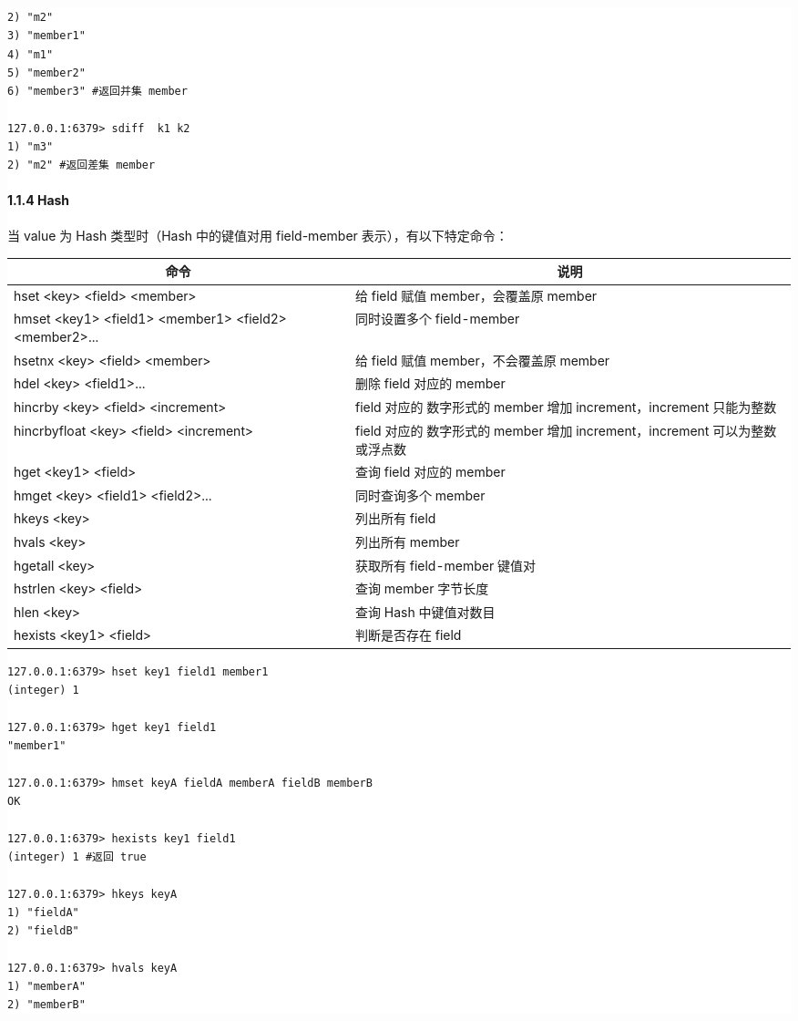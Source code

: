 ```redis
2) "m2"
3) "member1"
4) "m1"
5) "member2"
6) "member3" #返回并集 member

127.0.0.1:6379> sdiff  k1 k2
1) "m3"
2) "m2" #返回差集 member
```
#### 1.1.4 Hash

当 value 为 Hash 类型时（Hash 中的键值对用 field-member 表示），有以下特定命令：

| 命令                                                       | 说明                                                         |
| ---------------------------------------------------------- | ------------------------------------------------------------ |
| hset \<key> \<field> \<member>                             | 给 field 赋值 member，会覆盖原 member                        |
| hmset \<key1> \<field1> \<member1> \<field2> \<member2>... | 同时设置多个 field-member                                    |
| hsetnx \<key> \<field> \<member>                           | 给 field 赋值 member，不会覆盖原 member                      |
| hdel \<key> \<field1>...                                   | 删除 field 对应的 member                                     |
| hincrby \<key> \<field> \<increment>                       | field 对应的 数字形式的 member 增加  increment，increment 只能为整数 |
| hincrbyfloat \<key> \<field> \<increment>                  | field 对应的 数字形式的 member 增加  increment，increment 可以为整数或浮点数 |
| hget \<key1>  \<field>                                     | 查询 field 对应的 member                                     |
| hmget \<key> \<field1> \<field2>...                        | 同时查询多个  member                                         |
| hkeys \<key>                                               | 列出所有 field                                               |
| hvals \<key>                                               | 列出所有 member                                              |
| hgetall \<key>                                             | 获取所有 field-member 键值对                                 |
| hstrlen \<key> \<field>                                    | 查询 member 字节长度                                         |
| hlen \<key>                                                | 查询 Hash 中键值对数目                                       |
| hexists \<key1> \<field>                                   | 判断是否存在 field                                           |

```redis
127.0.0.1:6379> hset key1 field1 member1
(integer) 1

127.0.0.1:6379> hget key1 field1
"member1"

127.0.0.1:6379> hmset keyA fieldA memberA fieldB memberB
OK

127.0.0.1:6379> hexists key1 field1
(integer) 1 #返回 true

127.0.0.1:6379> hkeys keyA
1) "fieldA"
2) "fieldB"

127.0.0.1:6379> hvals keyA
1) "memberA"
2) "memberB"
```
